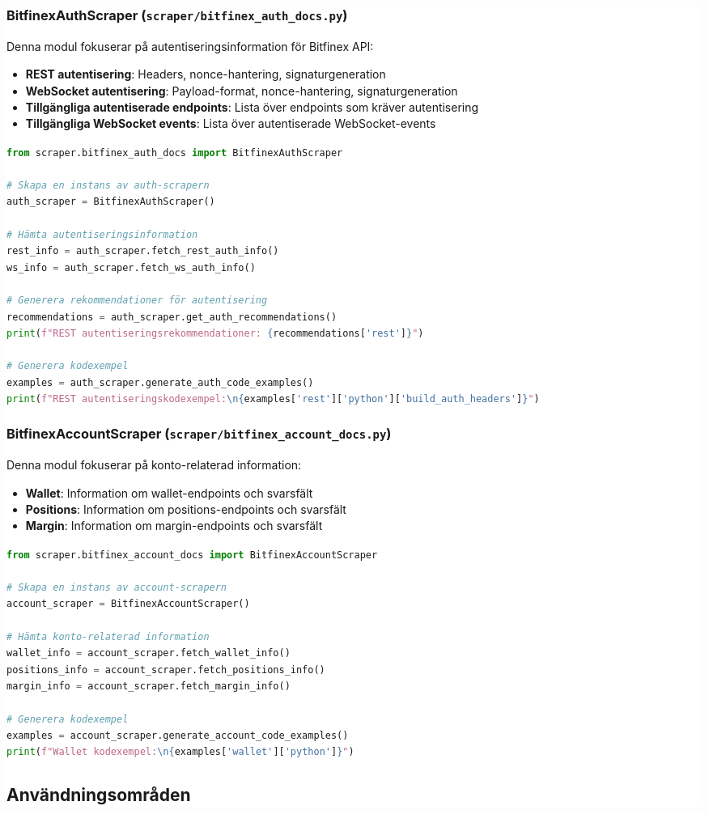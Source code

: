 ### BitfinexAuthScraper (`scraper/bitfinex_auth_docs.py`)

Denna modul fokuserar på autentiseringsinformation för Bitfinex API:

- **REST autentisering**: Headers, nonce-hantering, signaturgeneration
- **WebSocket autentisering**: Payload-format, nonce-hantering, signaturgeneration
- **Tillgängliga autentiserade endpoints**: Lista över endpoints som kräver autentisering
- **Tillgängliga WebSocket events**: Lista över autentiserade WebSocket-events

```python
from scraper.bitfinex_auth_docs import BitfinexAuthScraper

# Skapa en instans av auth-scrapern
auth_scraper = BitfinexAuthScraper()

# Hämta autentiseringsinformation
rest_info = auth_scraper.fetch_rest_auth_info()
ws_info = auth_scraper.fetch_ws_auth_info()

# Generera rekommendationer för autentisering
recommendations = auth_scraper.get_auth_recommendations()
print(f"REST autentiseringsrekommendationer: {recommendations['rest']}")

# Generera kodexempel
examples = auth_scraper.generate_auth_code_examples()
print(f"REST autentiseringskodexempel:\n{examples['rest']['python']['build_auth_headers']}")
```

### BitfinexAccountScraper (`scraper/bitfinex_account_docs.py`)

Denna modul fokuserar på konto-relaterad information:

- **Wallet**: Information om wallet-endpoints och svarsfält
- **Positions**: Information om positions-endpoints och svarsfält
- **Margin**: Information om margin-endpoints och svarsfält

```python
from scraper.bitfinex_account_docs import BitfinexAccountScraper

# Skapa en instans av account-scrapern
account_scraper = BitfinexAccountScraper()

# Hämta konto-relaterad information
wallet_info = account_scraper.fetch_wallet_info()
positions_info = account_scraper.fetch_positions_info()
margin_info = account_scraper.fetch_margin_info()

# Generera kodexempel
examples = account_scraper.generate_account_code_examples()
print(f"Wallet kodexempel:\n{examples['wallet']['python']}")
```

## Användningsområden
